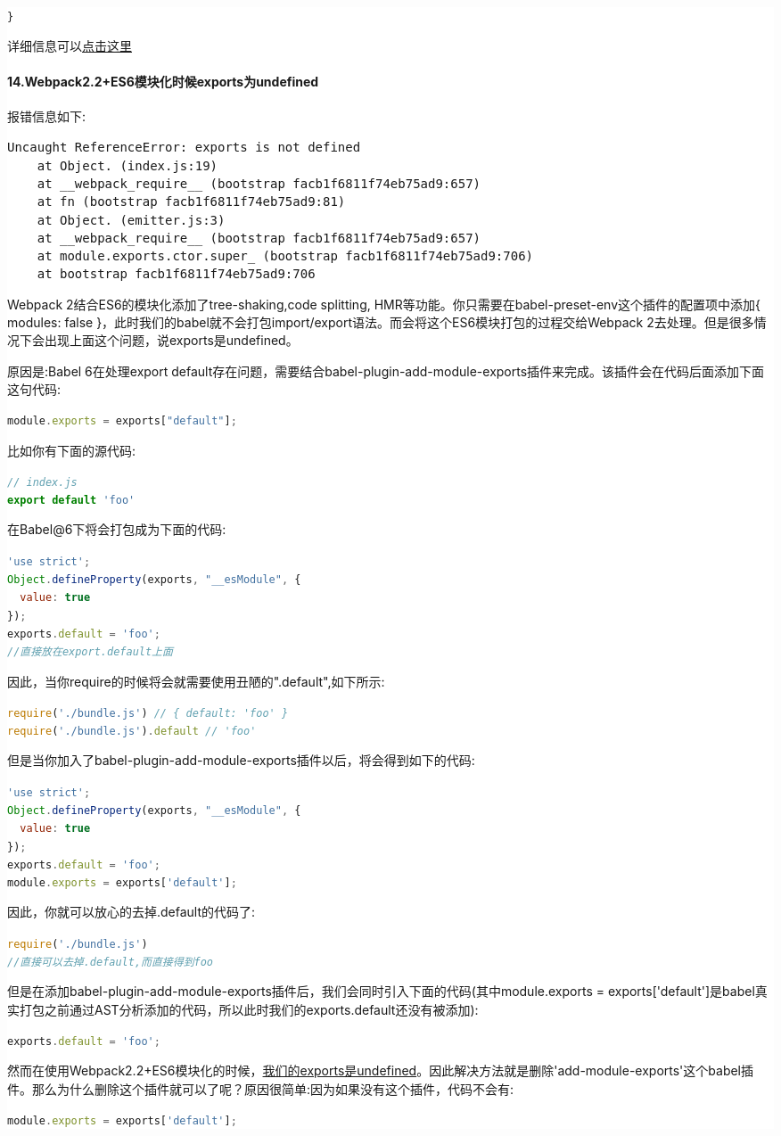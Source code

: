 ```js
}
```
详细信息可以[点击这里](https://github.com/webpack/webpack/issues/111)

#### 14.Webpack2.2+ES6模块化时候exports为undefined
报错信息如下:
<pre>
Uncaught ReferenceError: exports is not defined
    at Object.<anonymous> (index.js:19)
    at __webpack_require__ (bootstrap facb1f6811f74eb75ad9:657)
    at fn (bootstrap facb1f6811f74eb75ad9:81)
    at Object.<anonymous> (emitter.js:3)
    at __webpack_require__ (bootstrap facb1f6811f74eb75ad9:657)
    at module.exports.ctor.super_ (bootstrap facb1f6811f74eb75ad9:706)
    at bootstrap facb1f6811f74eb75ad9:706
</pre>
Webpack 2结合ES6的模块化添加了tree-shaking,code splitting, HMR等功能。你只需要在babel-preset-env这个插件的配置项中添加{ modules: false }，此时我们的babel就不会打包import/export语法。而会将这个ES6模块打包的过程交给Webpack 2去处理。但是很多情况下会出现上面这个问题，说exports是undefined。

原因是:Babel 6在处理export default存在问题，需要结合babel-plugin-add-module-exports插件来完成。该插件会在代码后面添加下面这句代码:
```js
module.exports = exports["default"];
```
比如你有下面的源代码:
```js
// index.js
export default 'foo'
```
在Babel@6下将会打包成为下面的代码:
```js
'use strict';
Object.defineProperty(exports, "__esModule", {
  value: true
});
exports.default = 'foo';
//直接放在export.default上面
```
因此，当你require的时候将会就需要使用丑陋的".default",如下所示:
```js
require('./bundle.js') // { default: 'foo' }
require('./bundle.js').default // 'foo'
```
但是当你加入了babel-plugin-add-module-exports插件以后，将会得到如下的代码:
```js
'use strict';
Object.defineProperty(exports, "__esModule", {
  value: true
});
exports.default = 'foo';
module.exports = exports['default'];
```
因此，你就可以放心的去掉.default的代码了:
```js
require('./bundle.js') 
//直接可以去掉.default,而直接得到foo
```
但是在添加babel-plugin-add-module-exports插件后，我们会同时引入下面的代码(其中module.exports = exports['default']是babel真实打包之前通过AST分析添加的代码，所以此时我们的exports.default还没有被添加):
```js
exports.default = 'foo';
```
然而在使用Webpack2.2+ES6模块化的时候，[我们的exports是undefined](https://github.com/webpack/webpack/issues/3491)。因此解决方法就是删除'add-module-exports'这个babel插件。那么为什么删除这个插件就可以了呢？原因很简单:因为如果没有这个插件，代码不会有:
```js
module.exports = exports['default'];
```
